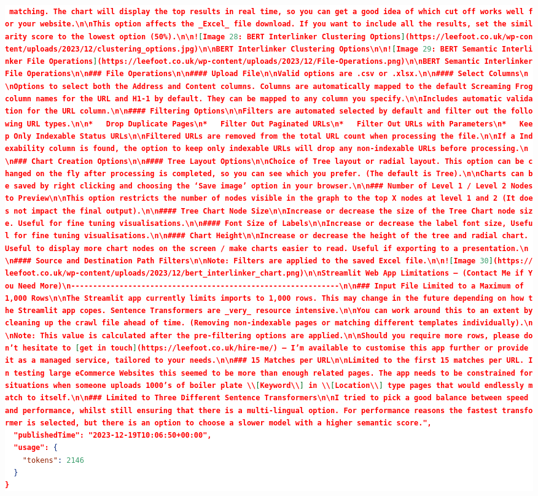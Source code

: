 ```json
 matching. The chart will display the top results in real time, so you can get a good idea of which cut off works well for your website.\n\nThis option affects the _Excel_ file download. If you want to include all the results, set the similarity score to the lowest option (50%).\n\n![Image 28: BERT Interlinker Clustering Options](https://leefoot.co.uk/wp-content/uploads/2023/12/clustering_options.jpg)\n\nBERT Interlinker Clustering Options\n\n![Image 29: BERT Semantic Interlinker File Operations](https://leefoot.co.uk/wp-content/uploads/2023/12/File-Operations.png)\n\nBERT Semantic Interlinker File Operations\n\n### File Operations\n\n#### Upload File\n\nValid options are .csv or .xlsx.\n\n#### Select Columns\n\nOptions to select both the Address and Content columns. Columns are automatically mapped to the default Screaming Frog column names for the URL and H1-1 by default. They can be mapped to any column you specify.\n\nIncludes automatic validation for the URL column.\n\n#### Filtering Options\n\nFilters are automated selected by default and filter out the following URL types.\n\n*   Drop Duplicate Pages\n*   Filter Out Paginated URLs\n*   Filter Out URLs with Parameters\n*   Keep Only Indexable Status URLs\n\nFiltered URLs are removed from the total URL count when processing the file.\n\nIf a Indexability column is found, the option to keep only indexable URLs will drop any non-indexable URLs before processing.\n\n### Chart Creation Options\n\n#### Tree Layout Options\n\nChoice of Tree layout or radial layout. This option can be changed on the fly after processing is completed, so you can see which you prefer. (The default is Tree).\n\nCharts can be saved by right clicking and choosing the ‘Save image’ option in your browser.\n\n### Number of Level 1 / Level 2 Nodes to Preview\n\nThis option restricts the number of nodes visible in the graph to the top X nodes at level 1 and 2 (It does not impact the final output).\n\n#### Tree Chart Node Size\n\nIncrease or decrease the size of the Tree Chart node size. Useful for fine tuning visualisations.\n\n#### Font Size of Labels\n\nIncrease or decrease the label font size, Useful for fine tuning visualisations.\n\n#### Chart Height\n\nIncrease or decrease the height of the tree and radial chart. Useful to display more chart nodes on the screen / make charts easier to read. Useful if exporting to a presentation.\n\n#### Source and Destination Path Filters\n\nNote: Filters are applied to the saved Excel file.\n\n![Image 30](https://leefoot.co.uk/wp-content/uploads/2023/12/bert_interlinker_chart.png)\n\nStreamlit Web App Limitations – (Contact Me if You Need More)\n-------------------------------------------------------------\n\n### Input File Limited to a Maximum of 1,000 Rows\n\nThe Streamlit app currently limits imports to 1,000 rows. This may change in the future depending on how the Streamlit app copes. Sentence Transformers are _very_ resource intensive.\n\nYou can work around this to an extent by cleaning up the crawl file ahead of time. (Removing non-indexable pages or matching different templates individually).\n\nNote: This value is calculated after the pre-filtering options are applied.\n\nShould you require more rows, please don’t hesitate to [get in touch](https://leefoot.co.uk/hire-me/) – I’m available to customise this app further or provide it as a managed service, tailored to your needs.\n\n### 15 Matches per URL\n\nLimited to the first 15 matches per URL. In testing large eCommerce Websites this seemed to be more than enough related pages. The app needs to be constrained for situations when someone uploads 1000’s of boiler plate \\[Keyword\\] in \\[Location\\] type pages that would endlessly match to itself.\n\n### Limited to Three Different Sentence Transformers\n\nI tried to pick a good balance between speed and performance, whilst still ensuring that there is a multi-lingual option. For performance reasons the fastest transformer is selected, but there is an option to choose a slower model with a higher semantic score.",
  "publishedTime": "2023-12-19T10:06:50+00:00",
  "usage": {
    "tokens": 2146
  }
}
```
